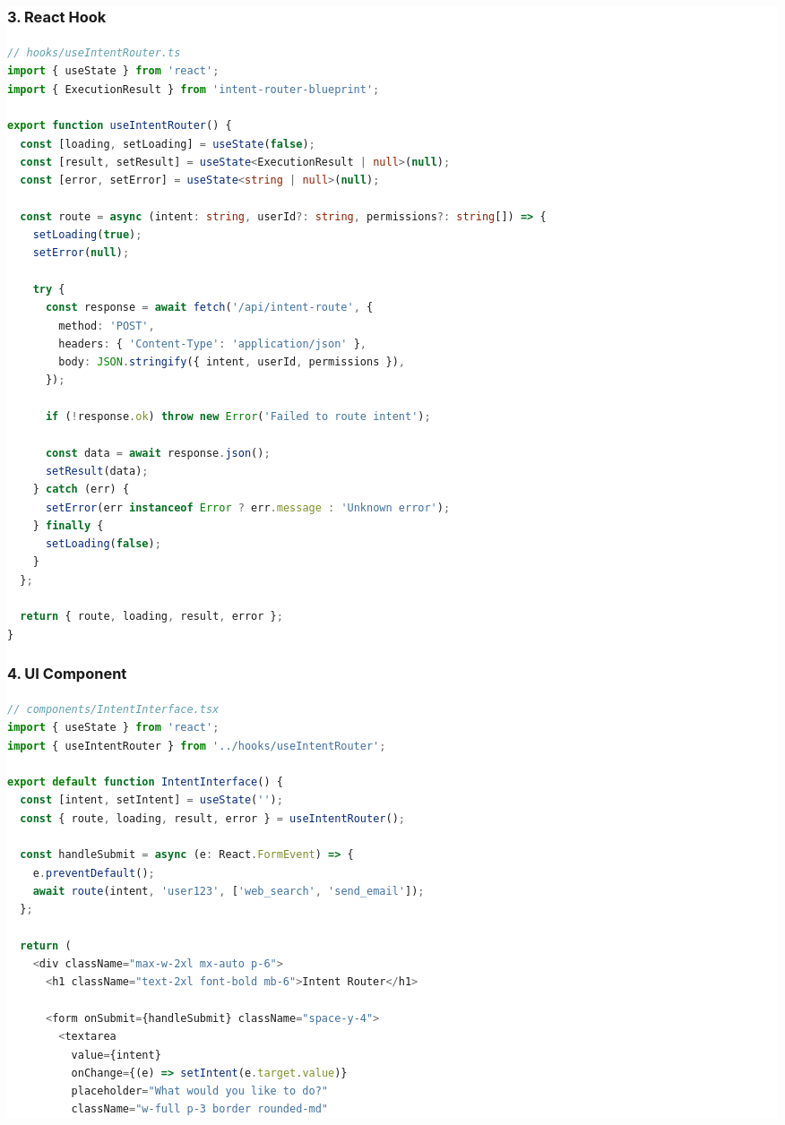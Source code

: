 ### 3. React Hook

```typescript
// hooks/useIntentRouter.ts
import { useState } from 'react';
import { ExecutionResult } from 'intent-router-blueprint';

export function useIntentRouter() {
  const [loading, setLoading] = useState(false);
  const [result, setResult] = useState<ExecutionResult | null>(null);
  const [error, setError] = useState<string | null>(null);

  const route = async (intent: string, userId?: string, permissions?: string[]) => {
    setLoading(true);
    setError(null);
    
    try {
      const response = await fetch('/api/intent-route', {
        method: 'POST',
        headers: { 'Content-Type': 'application/json' },
        body: JSON.stringify({ intent, userId, permissions }),
      });

      if (!response.ok) throw new Error('Failed to route intent');
      
      const data = await response.json();
      setResult(data);
    } catch (err) {
      setError(err instanceof Error ? err.message : 'Unknown error');
    } finally {
      setLoading(false);
    }
  };

  return { route, loading, result, error };
}
```

### 4. UI Component

```typescript
// components/IntentInterface.tsx
import { useState } from 'react';
import { useIntentRouter } from '../hooks/useIntentRouter';

export default function IntentInterface() {
  const [intent, setIntent] = useState('');
  const { route, loading, result, error } = useIntentRouter();

  const handleSubmit = async (e: React.FormEvent) => {
    e.preventDefault();
    await route(intent, 'user123', ['web_search', 'send_email']);
  };

  return (
    <div className="max-w-2xl mx-auto p-6">
      <h1 className="text-2xl font-bold mb-6">Intent Router</h1>
      
      <form onSubmit={handleSubmit} className="space-y-4">
        <textarea
          value={intent}
          onChange={(e) => setIntent(e.target.value)}
          placeholder="What would you like to do?"
          className="w-full p-3 border rounded-md"
```
